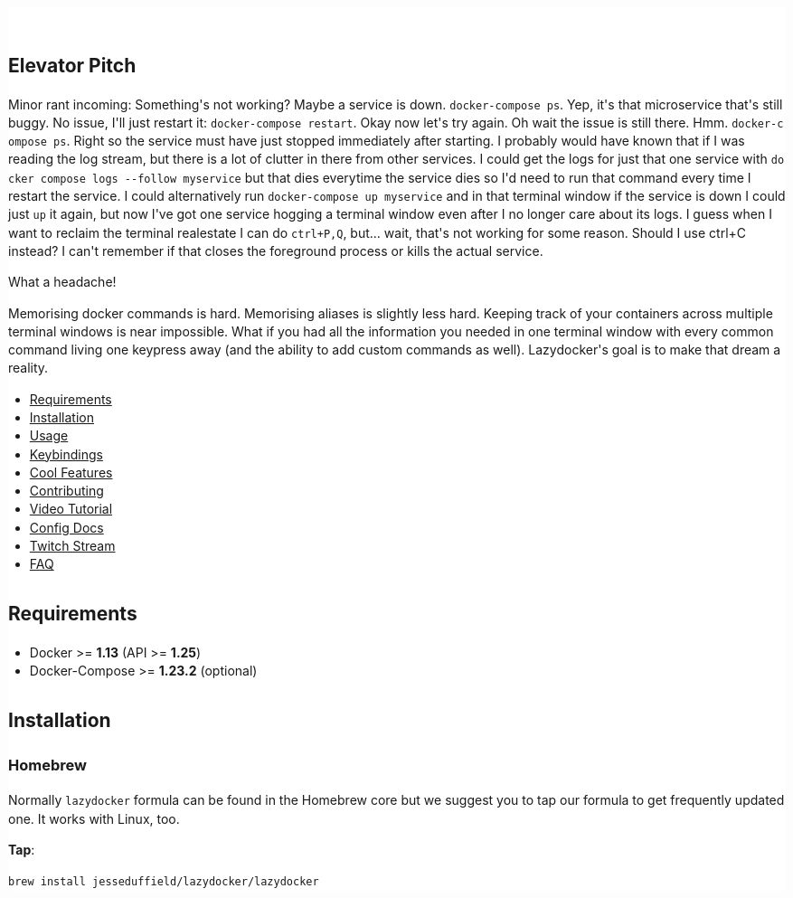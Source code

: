 <a href="https://github.com/frantisekstanko"><img src="https://github.com/frantisekstanko.png" width="60px" alt="" /></a><a href="https://github.com/vlad-psh"><img src="https://github.com/vlad-psh.png" width="60px" alt="" /></a><a href="https://github.com/atlj"><img src="https://github.com/atlj.png" width="60px" alt="" /></a>
</p>

## Elevator Pitch

Minor rant incoming: Something's not working? Maybe a service is down. `docker-compose ps`. Yep, it's that microservice that's still buggy. No issue, I'll just restart it: `docker-compose restart`. Okay now let's try again. Oh wait the issue is still there. Hmm. `docker-compose ps`. Right so the service must have just stopped immediately after starting. I probably would have known that if I was reading the log stream, but there is a lot of clutter in there from other services. I could get the logs for just that one service with `docker compose logs --follow myservice` but that dies everytime the service dies so I'd need to run that command every time I restart the service. I could alternatively run `docker-compose up myservice` and in that terminal window if the service is down I could just `up` it again, but now I've got one service hogging a terminal window even after I no longer care about its logs. I guess when I want to reclaim the terminal realestate I can do `ctrl+P,Q`, but... wait, that's not working for some reason. Should I use ctrl+C instead? I can't remember if that closes the foreground process or kills the actual service.

What a headache!

Memorising docker commands is hard. Memorising aliases is slightly less hard. Keeping track of your containers across multiple terminal windows is near impossible. What if you had all the information you needed in one terminal window with every common command living one keypress away (and the ability to add custom commands as well). Lazydocker's goal is to make that dream a reality.

- [Requirements](https://github.com/jesseduffield/lazydocker#requirements)
- [Installation](https://github.com/jesseduffield/lazydocker#installation)
- [Usage](https://github.com/jesseduffield/lazydocker#usage)
- [Keybindings](/docs/keybindings)
- [Cool Features](https://github.com/jesseduffield/lazydocker#cool-features)
- [Contributing](https://github.com/jesseduffield/lazydocker#contributing)
- [Video Tutorial](https://youtu.be/NICqQPxwJWw)
- [Config Docs](/docs/Config.md)
- [Twitch Stream](https://www.twitch.tv/jesseduffield)
- [FAQ](https://github.com/jesseduffield/lazydocker#faq)

## Requirements

- Docker >= **1.13** (API >= **1.25**)
- Docker-Compose >= **1.23.2** (optional)

## Installation

### Homebrew

Normally `lazydocker` formula can be found in the Homebrew core but we suggest you to tap our formula to get frequently updated one. It works with Linux, too.

**Tap**:
```sh
brew install jesseduffield/lazydocker/lazydocker
```
